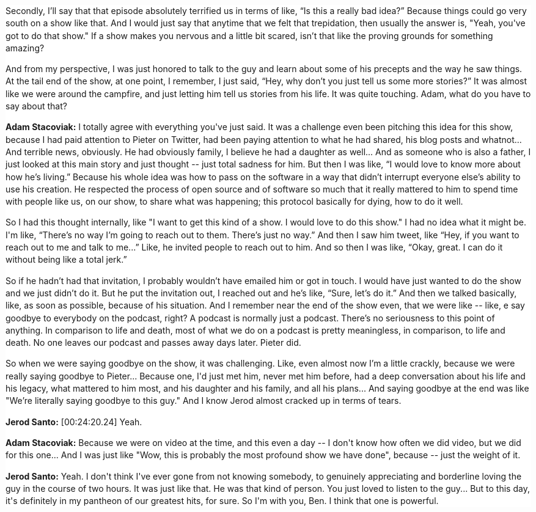 Secondly, I’ll say that that episode absolutely terrified us in terms of like, “Is this a really bad idea?” Because things could go very south on a show like that. And I would just say that anytime that we felt that trepidation, then usually the answer is, "Yeah, you've got to do that show." If a show makes you nervous and a little bit scared, isn’t that like the proving grounds for something amazing?

And from my perspective, I was just honored to talk to the guy and learn about some of his precepts and the way he saw things. At the tail end of the show, at one point, I remember, I just said, “Hey, why don’t you just tell us some more stories?” It was almost like we were around the campfire, and just letting him tell us stories from his life. It was quite touching. Adam, what do you have to say about that?

**Adam Stacoviak:** I totally agree with everything you've just said. It was a challenge even been pitching this idea for this show, because I had paid attention to Pieter on Twitter, had been paying attention to what he had shared, his blog posts and whatnot... And terrible news, obviously. He had obviously family, I believe he had a daughter as well... And as someone who is also a father, I just looked at this main story and just thought -- just total sadness for him. But then I was like, “I would love to know more about how he’s living.” Because his whole idea was how to pass on the software in a way that didn’t interrupt everyone else’s ability to use his creation. He respected the process of open source and of software so much that it really mattered to him to spend time with people like us, on our show, to share what was happening; this protocol basically for dying, how to do it well.

So I had this thought internally, like "I want to get this kind of a show. I would love to do this show." I had no idea what it might be. I'm like, “There’s no way I’m going to reach out to them. There’s just no way.” And then I saw him tweet, like “Hey, if you want to reach out to me and talk to me...” Like, he invited people to reach out to him. And so then I was like, “Okay, great. I can do it without being like a total jerk.”

So if he hadn’t had that invitation, I probably wouldn’t have emailed him or got in touch. I would have just wanted to do the show and we just didn’t do it. But he put the invitation out, I reached out and he’s like, “Sure, let’s do it.” And then we talked basically, like, as soon as possible, because of his situation. And I remember near the end of the show even, that we were like -- like, e say goodbye to everybody on the podcast, right? A podcast is normally just a podcast. There’s no seriousness to this point of anything. In comparison to life and death, most of what we do on a podcast is pretty meaningless, in comparison, to life and death. No one leaves our podcast and passes away days later. Pieter did.

So when we were saying goodbye on the show, it was challenging. Like, even almost now I’m a little crackly, because we were really saying goodbye to Pieter... Because one, I'd just met him, never met him before, had a deep conversation about his life and his legacy, what mattered to him most, and his daughter and his family, and all his plans... And saying goodbye at the end was like "We’re literally saying goodbye to this guy." And I know Jerod almost cracked up in terms of tears.

**Jerod Santo:** \[00:24:20.24\] Yeah.

**Adam Stacoviak:** Because we were on video at the time, and this even a day -- I don't know how often we did video, but we did for this one... And I was just like "Wow, this is probably the most profound show we have done", because -- just the weight of it.

**Jerod Santo:** Yeah. I don't think I've ever gone from not knowing somebody, to genuinely appreciating and borderline loving the guy in the course of two hours. It was just like that. He was that kind of person. You just loved to listen to the guy... But to this day, it's definitely in my pantheon of our greatest hits, for sure. So I'm with you, Ben. I think that one is powerful.
